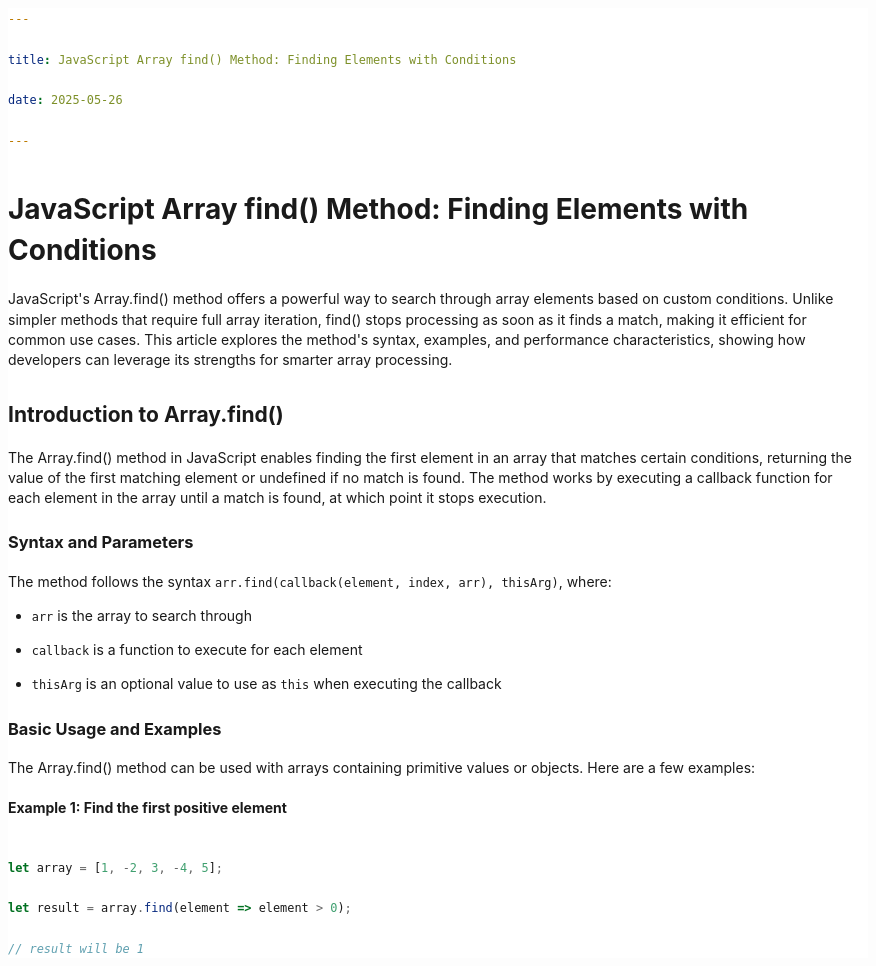 ```yaml
---

title: JavaScript Array find() Method: Finding Elements with Conditions

date: 2025-05-26

---
```



# JavaScript Array find() Method: Finding Elements with Conditions

JavaScript's Array.find() method offers a powerful way to search through array elements based on custom conditions. Unlike simpler methods that require full array iteration, find() stops processing as soon as it finds a match, making it efficient for common use cases. This article explores the method's syntax, examples, and performance characteristics, showing how developers can leverage its strengths for smarter array processing.


## Introduction to Array.find()

The Array.find() method in JavaScript enables finding the first element in an array that matches certain conditions, returning the value of the first matching element or undefined if no match is found. The method works by executing a callback function for each element in the array until a match is found, at which point it stops execution.


### Syntax and Parameters

The method follows the syntax `arr.find(callback(element, index, arr), thisArg)`, where:

- `arr` is the array to search through

- `callback` is a function to execute for each element

- `thisArg` is an optional value to use as `this` when executing the callback


### Basic Usage and Examples

The Array.find() method can be used with arrays containing primitive values or objects. Here are a few examples:


#### Example 1: Find the first positive element

```javascript

let array = [1, -2, 3, -4, 5];

let result = array.find(element => element > 0);

// result will be 1

```
